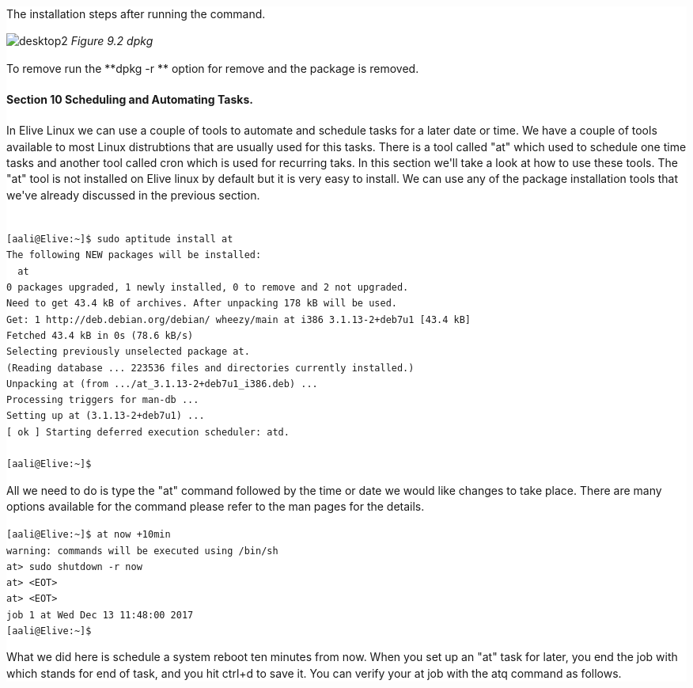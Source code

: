 The installation steps after running the command. 

![desktop2](https://user-images.githubusercontent.com/26585912/33965890-26af8c7e-e023-11e7-8827-e6104a066421.PNG)
*Figure 9.2 dpkg*

To remove run the **dpkg -r ** option for remove and the package is removed.


#### Section 10 Scheduling and Automating Tasks.

In Elive Linux we can use a couple of tools to automate and schedule tasks for a later date or time. We have a couple of tools available to most Linux distrubtions that are usually used for this tasks. There is a tool called "at" which used to schedule one time tasks and another tool called cron which is used for recurring taks. In this section we'll take a look at how to use these tools. 
The "at" tool is not installed on Elive linux by default but it is very easy to install. We can use any of the package installation tools that we've already discussed in the previous section. 

```

[aali@Elive:~]$ sudo aptitude install at
The following NEW packages will be installed:
  at
0 packages upgraded, 1 newly installed, 0 to remove and 2 not upgraded.
Need to get 43.4 kB of archives. After unpacking 178 kB will be used.
Get: 1 http://deb.debian.org/debian/ wheezy/main at i386 3.1.13-2+deb7u1 [43.4 kB]
Fetched 43.4 kB in 0s (78.6 kB/s)
Selecting previously unselected package at.
(Reading database ... 223536 files and directories currently installed.)
Unpacking at (from .../at_3.1.13-2+deb7u1_i386.deb) ...
Processing triggers for man-db ...
Setting up at (3.1.13-2+deb7u1) ...
[ ok ] Starting deferred execution scheduler: atd.

[aali@Elive:~]$

```

All we need to do is type the "at" command followed by the time or date we would like changes to take place. There are many options available for the command please refer to the man pages for the details. 

```
[aali@Elive:~]$ at now +10min
warning: commands will be executed using /bin/sh
at> sudo shutdown -r now
at> <EOT>
at> <EOT>
job 1 at Wed Dec 13 11:48:00 2017
[aali@Elive:~]$

```
What we did here is schedule a system reboot ten minutes from now. When you set up an "at" task for later, you end the job with <EOT> which stands for end of task, and you hit ctrl+d to save it. You can verify your at job with the atq command as follows. 
